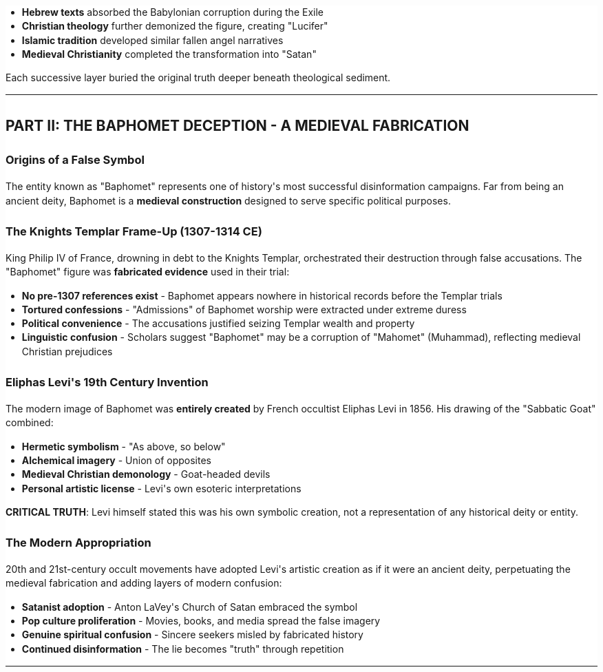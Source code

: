 - **Hebrew texts** absorbed the Babylonian corruption during the Exile
- **Christian theology** further demonized the figure, creating "Lucifer"
- **Islamic tradition** developed similar fallen angel narratives
- **Medieval Christianity** completed the transformation into "Satan"

Each successive layer buried the original truth deeper beneath theological sediment.

---

## PART II: THE BAPHOMET DECEPTION - A MEDIEVAL FABRICATION

### Origins of a False Symbol

The entity known as "Baphomet" represents one of history's most successful disinformation campaigns. Far from being an ancient deity, Baphomet is a **medieval construction** designed to serve specific political purposes.

### The Knights Templar Frame-Up (1307-1314 CE)

King Philip IV of France, drowning in debt to the Knights Templar, orchestrated their destruction through false accusations. The "Baphomet" figure was **fabricated evidence** used in their trial:

- **No pre-1307 references exist** - Baphomet appears nowhere in historical records before the Templar trials
- **Tortured confessions** - "Admissions" of Baphomet worship were extracted under extreme duress
- **Political convenience** - The accusations justified seizing Templar wealth and property
- **Linguistic confusion** - Scholars suggest "Baphomet" may be a corruption of "Mahomet" (Muhammad), reflecting medieval Christian prejudices

### Eliphas Levi's 19th Century Invention

The modern image of Baphomet was **entirely created** by French occultist Eliphas Levi in 1856. His drawing of the "Sabbatic Goat" combined:

- **Hermetic symbolism** - "As above, so below"
- **Alchemical imagery** - Union of opposites
- **Medieval Christian demonology** - Goat-headed devils
- **Personal artistic license** - Levi's own esoteric interpretations

**CRITICAL TRUTH**: Levi himself stated this was his own symbolic creation, not a representation of any historical deity or entity.

### The Modern Appropriation

20th and 21st-century occult movements have adopted Levi's artistic creation as if it were an ancient deity, perpetuating the medieval fabrication and adding layers of modern confusion:

- **Satanist adoption** - Anton LaVey's Church of Satan embraced the symbol
- **Pop culture proliferation** - Movies, books, and media spread the false imagery
- **Genuine spiritual confusion** - Sincere seekers misled by fabricated history
- **Continued disinformation** - The lie becomes "truth" through repetition

---
